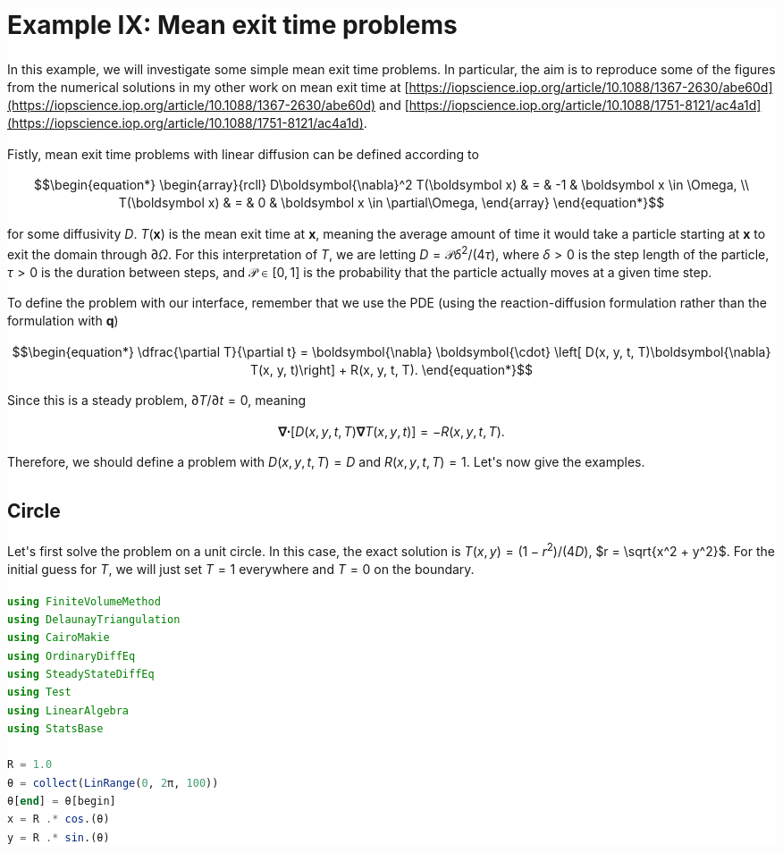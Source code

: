 # Example IX: Mean exit time problems

In this example, we will investigate some simple mean exit time problems. In particular, the aim is to reproduce some of the figures from the numerical solutions in my other work on mean exit time at [https://iopscience.iop.org/article/10.1088/1367-2630/abe60d](https://iopscience.iop.org/article/10.1088/1367-2630/abe60d) and [https://iopscience.iop.org/article/10.1088/1751-8121/ac4a1d](https://iopscience.iop.org/article/10.1088/1751-8121/ac4a1d).

Fistly, mean exit time problems with linear diffusion can be defined according to

```math 
\begin{equation*}
\begin{array}{rcll}
D\boldsymbol{\nabla}^2 T(\boldsymbol x) & = & -1 & \boldsymbol x \in \Omega, \\
T(\boldsymbol x) & = & 0 & \boldsymbol x \in \partial\Omega,
\end{array}
\end{equation*}
```

for some diffusivity $D$. $T(\boldsymbol x)$ is the mean exit time at $\boldsymbol x$, meaning the average amount of time it would take a particle starting at $\boldsymbol x$ to exit the domain through $\partial\Omega$. For this interpretation of $T$, we are letting $D = \mathcal P\delta^2/(4\tau)$, where $\delta>0$ is the step length of the particle, $\tau > 0$ is the duration between steps, and $\mathcal P \in [0, 1]$ is the probability that the particle actually moves at a given time step.

To define the problem with our interface, remember that we use the PDE (using the reaction-diffusion formulation rather than the formulation with $\boldsymbol q$)

```math 
\begin{equation*}
\dfrac{\partial T}{\partial t} = \boldsymbol{\nabla} \boldsymbol{\cdot} \left[ D(x, y, t, T)\boldsymbol{\nabla} T(x, y, t)\right] + R(x, y, t, T).
\end{equation*}
```

Since this is a steady problem, $\partial T/\partial t = 0$, meaning

```math
\begin{equation*}
\boldsymbol{\nabla} \boldsymbol{\cdot} \left[ D(x, y, t, T)\boldsymbol{\nabla} T(x, y, t)\right] = -R(x, y, t, T).
\end{equation*}
```

Therefore, we should define a problem with $D(x, y, t, T) = D$ and $R(x, y, t, T) = 1$. Let's now give the examples.

## Circle

Let's first solve the problem on a unit circle. In this case, the exact solution is $T(x, y) = (1 - r^2)/(4D)$, $r = \sqrt{x^2 + y^2}$. For the initial guess for $T$, we will just set $T=1$ everywhere and $T=0$ on the boundary.

```julia
using FiniteVolumeMethod
using DelaunayTriangulation
using CairoMakie
using OrdinaryDiffEq
using SteadyStateDiffEq
using Test
using LinearAlgebra
using StatsBase

R = 1.0
θ = collect(LinRange(0, 2π, 100))
θ[end] = θ[begin]
x = R .* cos.(θ)
y = R .* sin.(θ)
```